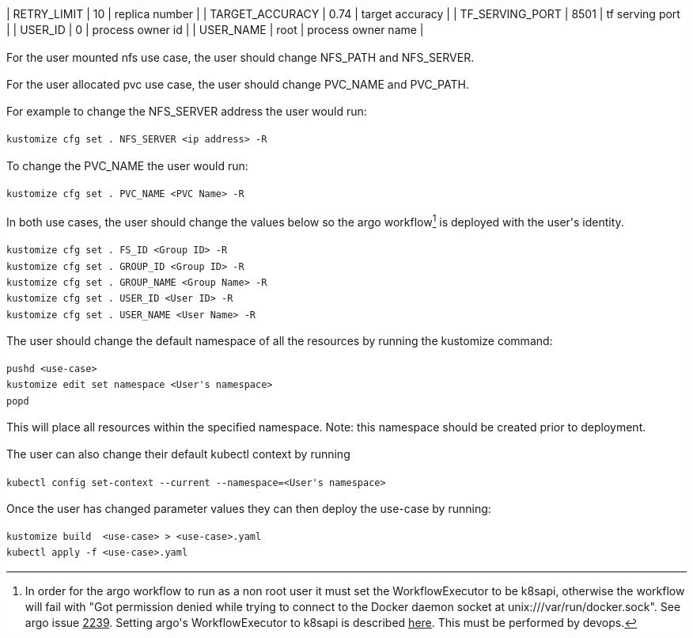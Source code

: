 | RETRY_LIMIT     | 10                       | replica number              |
| TARGET_ACCURACY | 0.74                     | target accuracy             |
| TF_SERVING_PORT | 8501                     | tf serving port             |
| USER_ID    | 0                             | process owner id            |
| USER_NAME  | root                          | process owner name          |

For the user mounted nfs use case, the user should change NFS_PATH and NFS_SERVER.

For the user allocated pvc use case, the user should change PVC_NAME and PVC_PATH.

For example to change the NFS_SERVER address the user would run:

```
kustomize cfg set . NFS_SERVER <ip address> -R
```

To change the PVC_NAME the user would run:

```
kustomize cfg set . PVC_NAME <PVC Name> -R
```

In both use cases, the user should change the values below so the argo workflow[^3] is deployed with the user's identity.

[^3]: In order for the argo workflow to run as a non root user it must set the WorkflowExecutor to be k8sapi, otherwise the workflow will fail with "Got permission denied while trying to connect to the Docker daemon socket at unix:///var/run/docker.sock". See argo issue [2239](https://github.com/argoproj/argo/issues/2239). Setting argo's WorkflowExecutor to k8sapi is described [here](https://argoproj.github.io/argo/workflow-executors/). This must be performed by devops.

```
kustomize cfg set . FS_ID <Group ID> -R
kustomize cfg set . GROUP_ID <Group ID> -R
kustomize cfg set . GROUP_NAME <Group Name> -R
kustomize cfg set . USER_ID <User ID> -R
kustomize cfg set . USER_NAME <User Name> -R
```

The user should change the default namespace of all the resources by running the kustomize command:

```
pushd <use-case>
kustomize edit set namespace <User's namespace>
popd
```

This will place all resources within the specified namespace. Note: this namespace should be created prior to deployment.

The user can also change their default kubectl context by running

```
kubectl config set-context --current --namespace=<User's namespace>
```

Once the user has changed parameter values they can then deploy the use-case by running:

```
kustomize build  <use-case> > <use-case>.yaml
kubectl apply -f <use-case>.yaml
```
